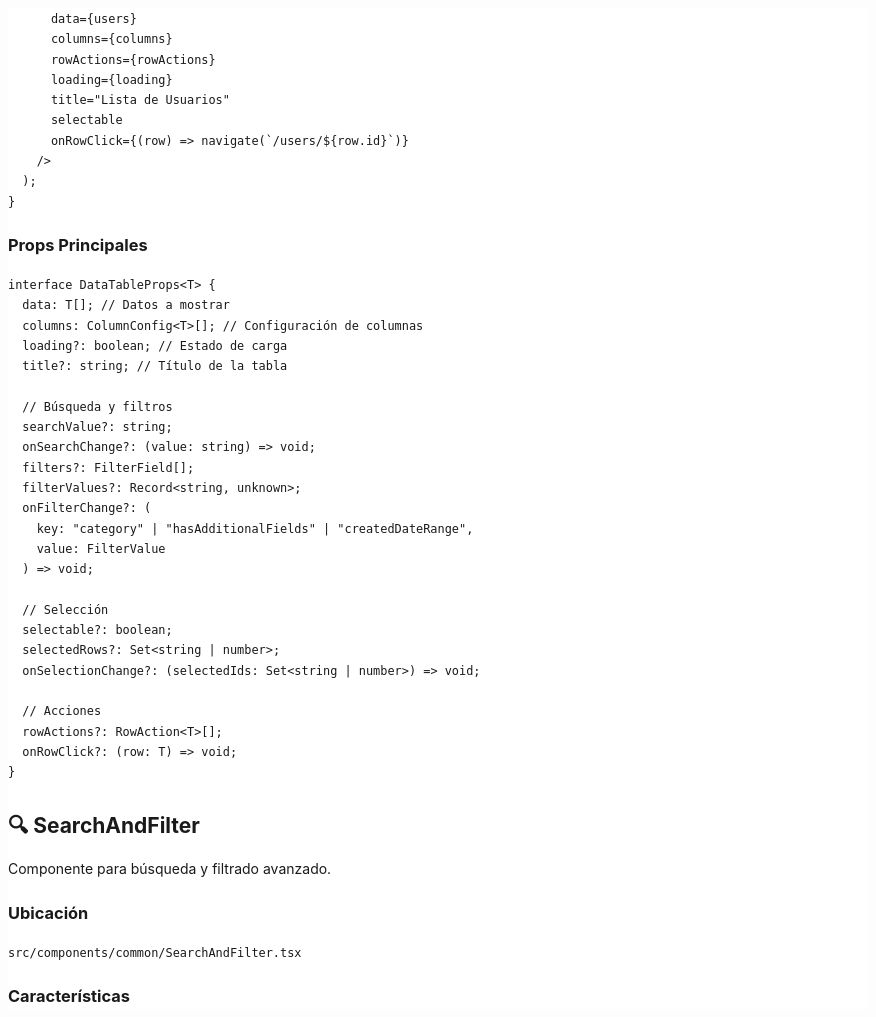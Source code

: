 ```tsx
      data={users}
      columns={columns}
      rowActions={rowActions}
      loading={loading}
      title="Lista de Usuarios"
      selectable
      onRowClick={(row) => navigate(`/users/${row.id}`)}
    />
  );
}
```

### Props Principales

```tsx
interface DataTableProps<T> {
  data: T[]; // Datos a mostrar
  columns: ColumnConfig<T>[]; // Configuración de columnas
  loading?: boolean; // Estado de carga
  title?: string; // Título de la tabla

  // Búsqueda y filtros
  searchValue?: string;
  onSearchChange?: (value: string) => void;
  filters?: FilterField[];
  filterValues?: Record<string, unknown>;
  onFilterChange?: (
    key: "category" | "hasAdditionalFields" | "createdDateRange",
    value: FilterValue
  ) => void;

  // Selección
  selectable?: boolean;
  selectedRows?: Set<string | number>;
  onSelectionChange?: (selectedIds: Set<string | number>) => void;

  // Acciones
  rowActions?: RowAction<T>[];
  onRowClick?: (row: T) => void;
}
```

## 🔍 SearchAndFilter

Componente para búsqueda y filtrado avanzado.

### Ubicación

`src/components/common/SearchAndFilter.tsx`

### Características
